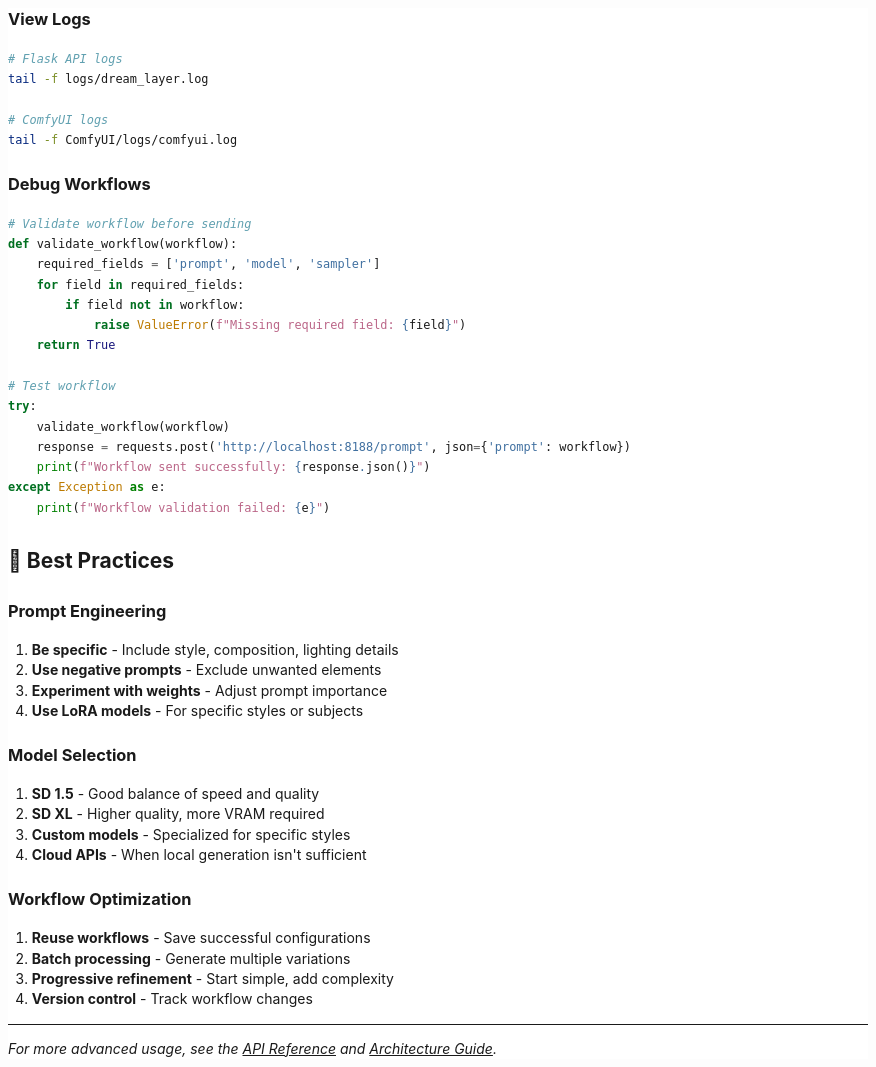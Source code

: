 ### View Logs

```bash
# Flask API logs
tail -f logs/dream_layer.log

# ComfyUI logs
tail -f ComfyUI/logs/comfyui.log
```

### Debug Workflows

```python
# Validate workflow before sending
def validate_workflow(workflow):
    required_fields = ['prompt', 'model', 'sampler']
    for field in required_fields:
        if field not in workflow:
            raise ValueError(f"Missing required field: {field}")
    return True

# Test workflow
try:
    validate_workflow(workflow)
    response = requests.post('http://localhost:8188/prompt', json={'prompt': workflow})
    print(f"Workflow sent successfully: {response.json()}")
except Exception as e:
    print(f"Workflow validation failed: {e}")
```

## 🎯 Best Practices

### Prompt Engineering

1. **Be specific** - Include style, composition, lighting details
2. **Use negative prompts** - Exclude unwanted elements
3. **Experiment with weights** - Adjust prompt importance
4. **Use LoRA models** - For specific styles or subjects

### Model Selection

1. **SD 1.5** - Good balance of speed and quality
2. **SD XL** - Higher quality, more VRAM required
3. **Custom models** - Specialized for specific styles
4. **Cloud APIs** - When local generation isn't sufficient

### Workflow Optimization

1. **Reuse workflows** - Save successful configurations
2. **Batch processing** - Generate multiple variations
3. **Progressive refinement** - Start simple, add complexity
4. **Version control** - Track workflow changes

---

_For more advanced usage, see the [API Reference](api_reference.md) and [Architecture Guide](architecture.md)._
